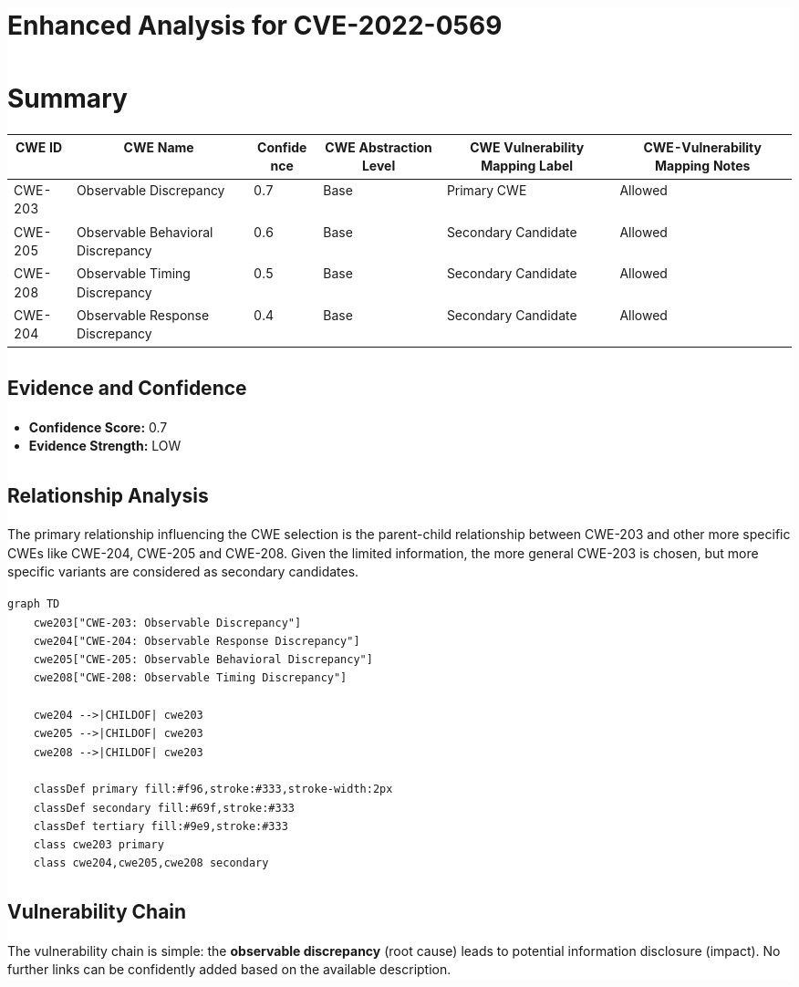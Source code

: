 # Enhanced Analysis for CVE-2022-0569

# Summary
| CWE ID  | CWE Name                                                     | Confidence | CWE Abstraction Level | CWE Vulnerability Mapping Label | CWE-Vulnerability Mapping Notes |
| ------- | ------------------------------------------------------------ | ---------- | ----------------------- | ------------------------------- | ------------------------------- |
| CWE-203 | Observable Discrepancy                                       | 0.7        | Base                    | Primary CWE                     | Allowed                        |
| CWE-205 | Observable Behavioral Discrepancy                            | 0.6        | Base                    | Secondary Candidate             | Allowed                        |
| CWE-208 | Observable Timing Discrepancy                            | 0.5        | Base                    | Secondary Candidate             | Allowed                        |
| CWE-204 | Observable Response Discrepancy                            | 0.4        | Base                    | Secondary Candidate             | Allowed                        |

## Evidence and Confidence

*   **Confidence Score:** 0.7
*   **Evidence Strength:** LOW

## Relationship Analysis

The primary relationship influencing the CWE selection is the parent-child relationship between CWE-203 and other more specific CWEs like CWE-204, CWE-205 and CWE-208. Given the limited information, the more general CWE-203 is chosen, but more specific variants are considered as secondary candidates.

```mermaid
graph TD
    cwe203["CWE-203: Observable Discrepancy"]
    cwe204["CWE-204: Observable Response Discrepancy"]
    cwe205["CWE-205: Observable Behavioral Discrepancy"]
    cwe208["CWE-208: Observable Timing Discrepancy"]
    
    cwe204 -->|CHILDOF| cwe203
    cwe205 -->|CHILDOF| cwe203
    cwe208 -->|CHILDOF| cwe203
    
    classDef primary fill:#f96,stroke:#333,stroke-width:2px
    classDef secondary fill:#69f,stroke:#333
    classDef tertiary fill:#9e9,stroke:#333
    class cwe203 primary
    class cwe204,cwe205,cwe208 secondary
```

## Vulnerability Chain

The vulnerability chain is simple: the **observable discrepancy** (root cause) leads to potential information disclosure (impact). No further links can be confidently added based on the available description.
